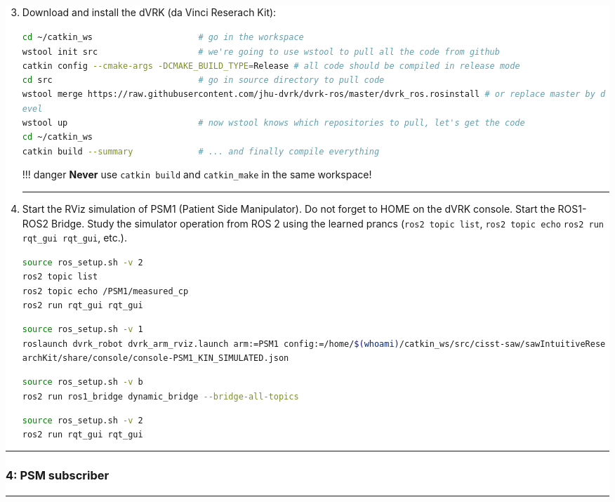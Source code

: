 
3. Download and install the dVRK (da Vinci Reserach Kit):

    ```bash
    cd ~/catkin_ws                     # go in the workspace
    wstool init src                    # we're going to use wstool to pull all the code from github
    catkin config --cmake-args -DCMAKE_BUILD_TYPE=Release # all code should be compiled in release mode
    cd src                             # go in source directory to pull code
    wstool merge https://raw.githubusercontent.com/jhu-dvrk/dvrk-ros/master/dvrk_ros.rosinstall # or replace master by devel
    wstool up                          # now wstool knows which repositories to pull, let's get the code
    cd ~/catkin_ws
    catkin build --summary             # ... and finally compile everything
    ```

    !!! danger
        **Never** use `catkin build` and `catkin_make` in the same workspace!

    ---

4. Start the RViz simulation of PSM1 (Patient Side Manipulator). Do not forget to HOME on the dVRK console. Start the ROS1-ROS2 Bridge.
Study the simulator operation from ROS 2 using the learned prancs
(`ros2 topic list`, `ros2 topic echo` `ros2 run rqt_gui rqt_gui`, etc.).


    ```bash
    source ros_setup.sh -v 2
    ros2 topic list
    ros2 topic echo /PSM1/measured_cp
    ros2 run rqt_gui rqt_gui
    ```


    ```bash
    source ros_setup.sh -v 1
    roslaunch dvrk_robot dvrk_arm_rviz.launch arm:=PSM1 config:=/home/$(whoami)/catkin_ws/src/cisst-saw/sawIntuitiveResearchKit/share/console/console-PSM1_KIN_SIMULATED.json
    ```
   

    ```bash
    source ros_setup.sh -v b
    ros2 run ros1_bridge dynamic_bridge --bridge-all-topics
    ```


    ```bash
    source ros_setup.sh -v 2
    ros2 run rqt_gui rqt_gui
    ```

---




### 4: PSM subscriber

---